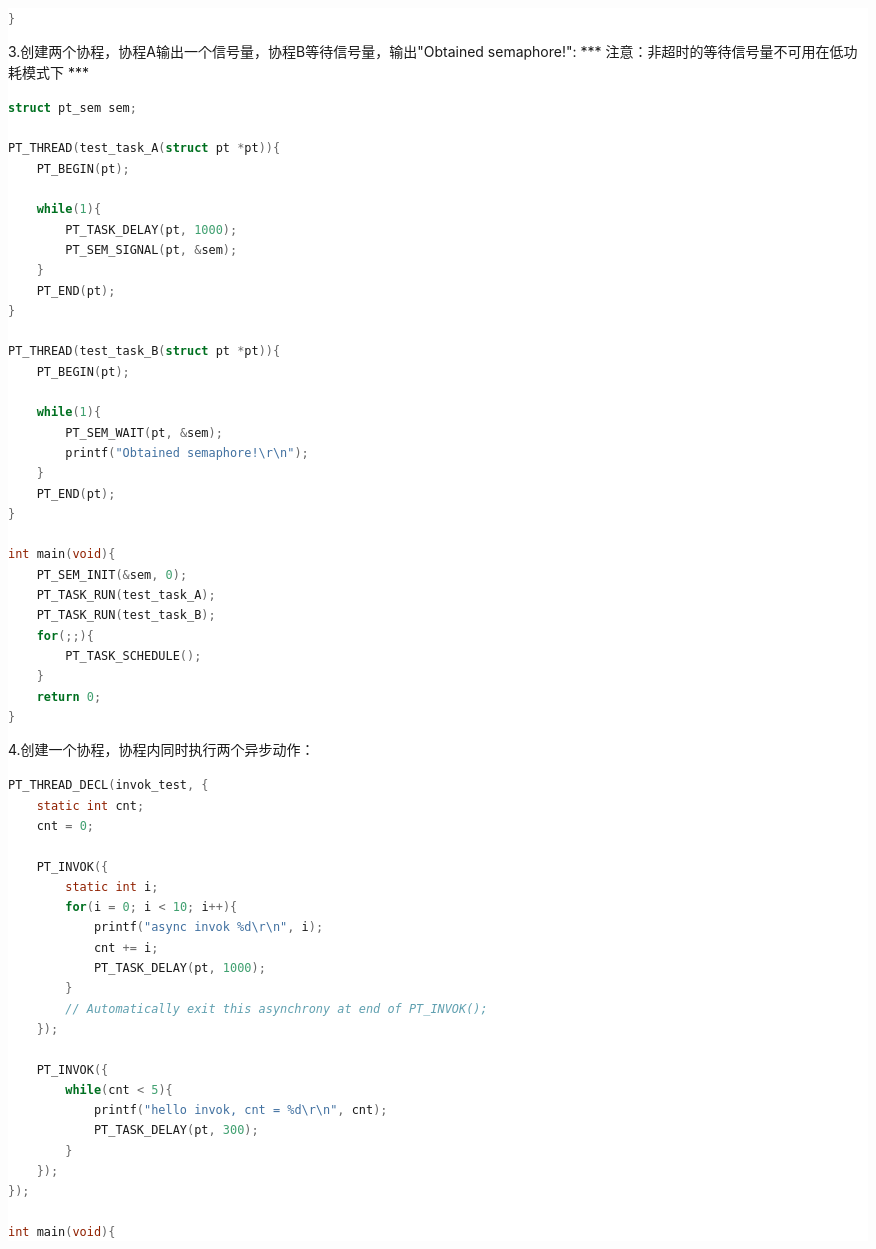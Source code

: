 ```c
}
```

3.创建两个协程，协程A输出一个信号量，协程B等待信号量，输出"Obtained semaphore!":
*** 注意：非超时的等待信号量不可用在低功耗模式下 ***
```c
struct pt_sem sem;

PT_THREAD(test_task_A(struct pt *pt)){
    PT_BEGIN(pt);

    while(1){
        PT_TASK_DELAY(pt, 1000);
        PT_SEM_SIGNAL(pt, &sem);
    }
    PT_END(pt);
}

PT_THREAD(test_task_B(struct pt *pt)){
    PT_BEGIN(pt);

    while(1){
        PT_SEM_WAIT(pt, &sem);
        printf("Obtained semaphore!\r\n");
    }
    PT_END(pt);
}

int main(void){
    PT_SEM_INIT(&sem, 0);
    PT_TASK_RUN(test_task_A);
    PT_TASK_RUN(test_task_B);
    for(;;){
        PT_TASK_SCHEDULE();
    }
    return 0;
}
```

4.创建一个协程，协程内同时执行两个异步动作：
```c
PT_THREAD_DECL(invok_test, {
    static int cnt;
    cnt = 0;

    PT_INVOK({
        static int i;
        for(i = 0; i < 10; i++){
            printf("async invok %d\r\n", i);
            cnt += i;
            PT_TASK_DELAY(pt, 1000);
        }
        // Automatically exit this asynchrony at end of PT_INVOK();
    });

    PT_INVOK({
        while(cnt < 5){
            printf("hello invok, cnt = %d\r\n", cnt);
            PT_TASK_DELAY(pt, 300);
        }
    });
});

int main(void){
```